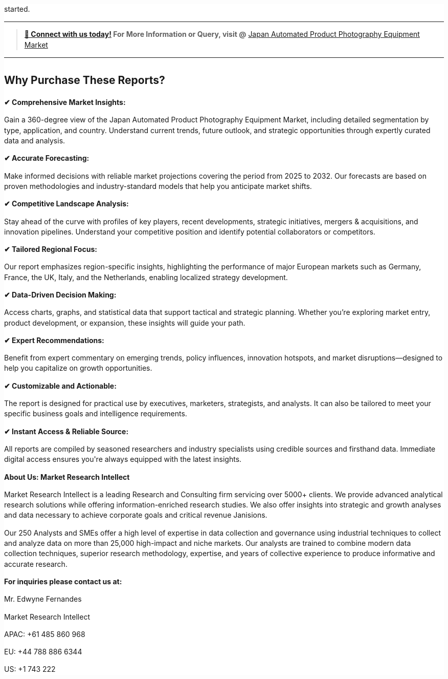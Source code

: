 started.</p><hr /><blockquote><p><span class="font-[700]"><strong><a href="https://www.marketresearchintellect.com/product/automated-product-photography-equipment-market/?utm_source=Linkedin&utm_medium=041">📩 Connect with us today!</a> For More Information or Query, visit&nbsp;@</strong>&nbsp;</span><span class="font-[700]"><a href="https://www.marketresearchintellect.com/product/automated-product-photography-equipment-market/?utm_source=Linkedin&utm_medium=041" target="_blank" data-tracking-control-name="article-ssr-frontend-pulse_little-text-block" data-tracking-will-navigate="" data-test-link="">Japan Automated Product Photography Equipment Market</a></span></p></blockquote><hr /><h2>Why Purchase These Reports?</h2><p><strong>✔ Comprehensive Market Insights:</strong></p><p>Gain a 360-degree view of the Japan Automated Product Photography Equipment Market, including detailed segmentation by type, application, and country. Understand current trends, future outlook, and strategic opportunities through expertly curated data and analysis.</p><p><strong>✔ Accurate Forecasting:</strong></p><p>Make informed decisions with reliable market projections covering the period from 2025 to 2032. Our forecasts are based on proven methodologies and industry-standard models that help you anticipate market shifts.</p><p><strong>✔ Competitive Landscape Analysis:</strong></p><p>Stay ahead of the curve with profiles of key players, recent developments, strategic initiatives, mergers &amp; acquisitions, and innovation pipelines. Understand your competitive position and identify potential collaborators or competitors.</p><p><strong>✔ Tailored Regional Focus:</strong></p><p>Our report emphasizes region-specific insights, highlighting the performance of major European markets such as Germany, France, the UK, Italy, and the Netherlands, enabling localized strategy development.</p><p><strong>✔ Data-Driven Decision Making:</strong></p><p>Access charts, graphs, and statistical data that support tactical and strategic planning. Whether you&rsquo;re exploring market entry, product development, or expansion, these insights will guide your path.</p><p><strong>✔ Expert Recommendations:</strong></p><p>Benefit from expert commentary on emerging trends, policy influences, innovation hotspots, and market disruptions&mdash;designed to help you capitalize on growth opportunities.</p><p><strong>✔ Customizable and Actionable:</strong></p><p>The report is designed for practical use by executives, marketers, strategists, and analysts. It can also be tailored to meet your specific business goals and intelligence requirements.</p><p><strong>✔ Instant Access &amp; Reliable Source:</strong></p><p>All reports are compiled by seasoned researchers and industry specialists using credible sources and firsthand data. Immediate digital access ensures you're always equipped with the latest insights.</p><p><strong><span class="font-[700]">About Us: Market Research Intellect</span></strong></p><p><span class="">Market Research Intellect is a leading Research and Consulting firm servicing over 5000+ clients. We provide advanced analytical research solutions while offering information-enriched research studies.&nbsp;</span>We also offer insights into strategic and growth analyses and data necessary to achieve corporate goals and critical revenue Janisions.</p><p><span class="">Our 250 Analysts and SMEs offer a high level of expertise in data collection and governance using industrial techniques to collect and analyze data on more than 25,000 high-impact and niche markets. Our analysts are trained to combine modern data collection techniques, superior research methodology, expertise, and years of collective experience to produce informative and accurate research.</span></p><p><strong>For inquiries please contact us at:</strong></p><p>Mr. Edwyne Fernandes</p><p>Market Research Intellect</p><p>APAC: +61 485 860 968</p><p>EU: +44 788 886 6344</p><p>US: +1 743 222